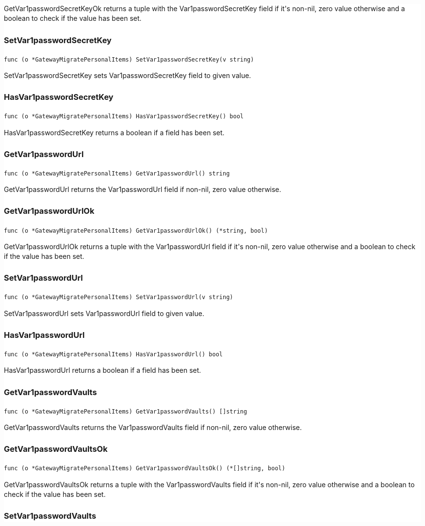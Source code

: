 GetVar1passwordSecretKeyOk returns a tuple with the Var1passwordSecretKey field if it's non-nil, zero value otherwise
and a boolean to check if the value has been set.

### SetVar1passwordSecretKey

`func (o *GatewayMigratePersonalItems) SetVar1passwordSecretKey(v string)`

SetVar1passwordSecretKey sets Var1passwordSecretKey field to given value.

### HasVar1passwordSecretKey

`func (o *GatewayMigratePersonalItems) HasVar1passwordSecretKey() bool`

HasVar1passwordSecretKey returns a boolean if a field has been set.

### GetVar1passwordUrl

`func (o *GatewayMigratePersonalItems) GetVar1passwordUrl() string`

GetVar1passwordUrl returns the Var1passwordUrl field if non-nil, zero value otherwise.

### GetVar1passwordUrlOk

`func (o *GatewayMigratePersonalItems) GetVar1passwordUrlOk() (*string, bool)`

GetVar1passwordUrlOk returns a tuple with the Var1passwordUrl field if it's non-nil, zero value otherwise
and a boolean to check if the value has been set.

### SetVar1passwordUrl

`func (o *GatewayMigratePersonalItems) SetVar1passwordUrl(v string)`

SetVar1passwordUrl sets Var1passwordUrl field to given value.

### HasVar1passwordUrl

`func (o *GatewayMigratePersonalItems) HasVar1passwordUrl() bool`

HasVar1passwordUrl returns a boolean if a field has been set.

### GetVar1passwordVaults

`func (o *GatewayMigratePersonalItems) GetVar1passwordVaults() []string`

GetVar1passwordVaults returns the Var1passwordVaults field if non-nil, zero value otherwise.

### GetVar1passwordVaultsOk

`func (o *GatewayMigratePersonalItems) GetVar1passwordVaultsOk() (*[]string, bool)`

GetVar1passwordVaultsOk returns a tuple with the Var1passwordVaults field if it's non-nil, zero value otherwise
and a boolean to check if the value has been set.

### SetVar1passwordVaults
